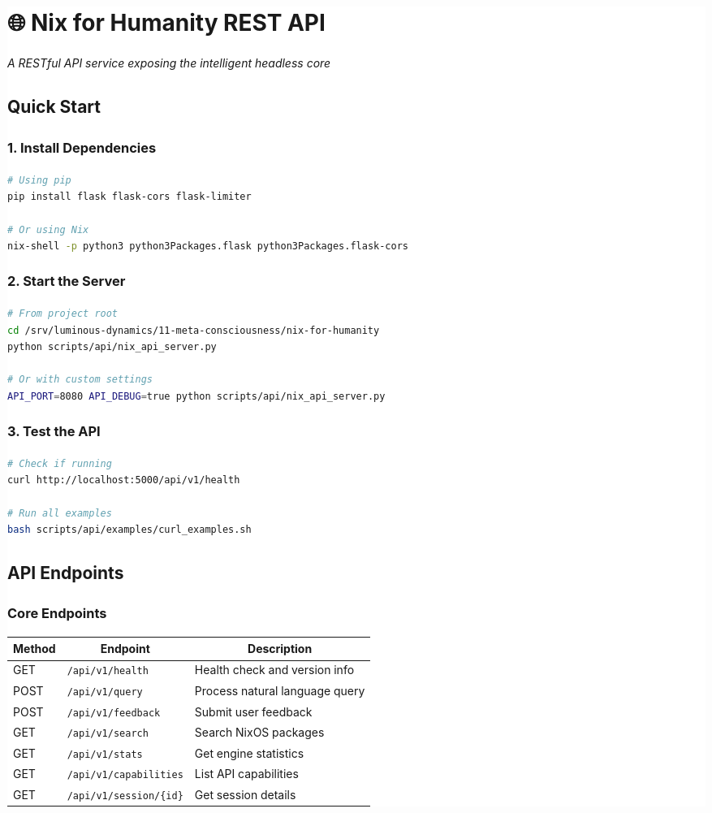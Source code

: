 # 🌐 Nix for Humanity REST API

*A RESTful API service exposing the intelligent headless core*

## Quick Start

### 1. Install Dependencies

```bash
# Using pip
pip install flask flask-cors flask-limiter

# Or using Nix
nix-shell -p python3 python3Packages.flask python3Packages.flask-cors
```

### 2. Start the Server

```bash
# From project root
cd /srv/luminous-dynamics/11-meta-consciousness/nix-for-humanity
python scripts/api/nix_api_server.py

# Or with custom settings
API_PORT=8080 API_DEBUG=true python scripts/api/nix_api_server.py
```

### 3. Test the API

```bash
# Check if running
curl http://localhost:5000/api/v1/health

# Run all examples
bash scripts/api/examples/curl_examples.sh
```

## API Endpoints

### Core Endpoints

| Method | Endpoint | Description |
|--------|----------|-------------|
| GET | `/api/v1/health` | Health check and version info |
| POST | `/api/v1/query` | Process natural language query |
| POST | `/api/v1/feedback` | Submit user feedback |
| GET | `/api/v1/search` | Search NixOS packages |
| GET | `/api/v1/stats` | Get engine statistics |
| GET | `/api/v1/capabilities` | List API capabilities |
| GET | `/api/v1/session/{id}` | Get session details |

